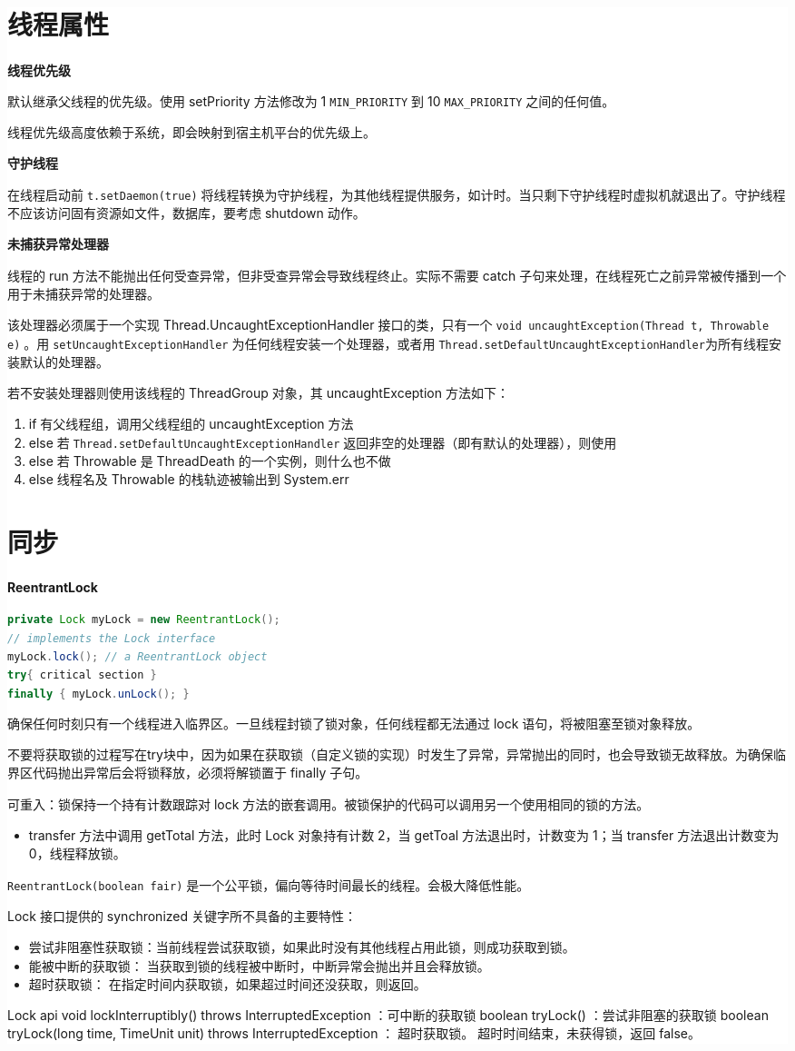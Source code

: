 # 线程属性

**线程优先级**

默认继承父线程的优先级。使用 setPriority 方法修改为 1 `MIN_PRIORITY` 到 10 `MAX_PRIORITY` 之间的任何值。

线程优先级高度依赖于系统，即会映射到宿主机平台的优先级上。

**守护线程**

在线程启动前 `t.setDaemon(true)` 将线程转换为守护线程，为其他线程提供服务，如计时。当只剩下守护线程时虚拟机就退出了。守护线程不应该访问固有资源如文件，数据库，要考虑 shutdown 动作。

**未捕获异常处理器**

线程的 run 方法不能抛出任何受查异常，但非受查异常会导致线程终止。实际不需要 catch 子句来处理，在线程死亡之前异常被传播到一个用于未捕获异常的处理器。

该处理器必须属于一个实现 Thread.UncaughtExceptionHandler 接口的类，只有一个 `void uncaughtException(Thread t, Throwable e)` 。用 `setUncaughtExceptionHandler` 为任何线程安装一个处理器，或者用 `Thread.setDefaultUncaughtExceptionHandler`为所有线程安装默认的处理器。

若不安装处理器则使用该线程的 ThreadGroup 对象，其 uncaughtException 方法如下：

1.  if 有父线程组，调用父线程组的 uncaughtException 方法
2.  else 若 `Thread.setDefaultUncaughtExceptionHandler` 返回非空的处理器（即有默认的处理器），则使用
3.  else 若 Throwable 是 ThreadDeath 的一个实例，则什么也不做
4.  else 线程名及 Throwable 的栈轨迹被输出到 System.err 

# 同步

**ReentrantLock**

```java
private Lock myLock = new ReentrantLock();
// implements the Lock interface
myLock.lock(); // a ReentrantLock object
try{ critical section }
finally { myLock.unLock(); }
```

确保任何时刻只有一个线程进入临界区。一旦线程封锁了锁对象，任何线程都无法通过 lock 语句，将被阻塞至锁对象释放。

不要将获取锁的过程写在try块中，因为如果在获取锁（自定义锁的实现）时发生了异常，异常抛出的同时，也会导致锁无故释放。为确保临界区代码抛出异常后会将锁释放，必须将解锁置于 finally 子句。 

可重入：锁保持一个持有计数跟踪对 lock 方法的嵌套调用。被锁保护的代码可以调用另一个使用相同的锁的方法。

-   transfer 方法中调用 getTotal 方法，此时 Lock 对象持有计数 2，当 getToal 方法退出时，计数变为 1；当 transfer 方法退出计数变为 0，线程释放锁。

`ReentrantLock(boolean fair)` 是一个公平锁，偏向等待时间最长的线程。会极大降低性能。

Lock 接口提供的 synchronized 关键字所不具备的主要特性：

- 尝试非阻塞性获取锁：当前线程尝试获取锁，如果此时没有其他线程占用此锁，则成功获取到锁。
- 能被中断的获取锁： 当获取到锁的线程被中断时，中断异常会抛出并且会释放锁。
- 超时获取锁： 在指定时间内获取锁，如果超过时间还没获取，则返回。

Lock api
void lockInterruptibly() throws InterruptedException ：可中断的获取锁
boolean tryLock() ：尝试非阻塞的获取锁
boolean tryLock(long time, TimeUnit unit) throws InterruptedException ： 超时获取锁。 超时时间结束，未获得锁，返回 false。
